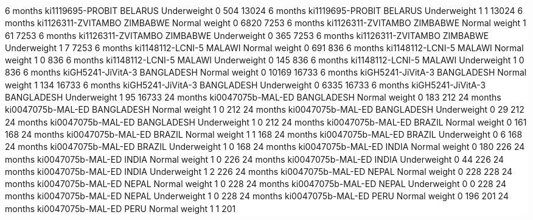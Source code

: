 6 months    ki1119695-PROBIT           BELARUS                        Underweight            0      504   13024
6 months    ki1119695-PROBIT           BELARUS                        Underweight            1        1   13024
6 months    ki1126311-ZVITAMBO         ZIMBABWE                       Normal weight          0     6820    7253
6 months    ki1126311-ZVITAMBO         ZIMBABWE                       Normal weight          1       61    7253
6 months    ki1126311-ZVITAMBO         ZIMBABWE                       Underweight            0      365    7253
6 months    ki1126311-ZVITAMBO         ZIMBABWE                       Underweight            1        7    7253
6 months    ki1148112-LCNI-5           MALAWI                         Normal weight          0      691     836
6 months    ki1148112-LCNI-5           MALAWI                         Normal weight          1        0     836
6 months    ki1148112-LCNI-5           MALAWI                         Underweight            0      145     836
6 months    ki1148112-LCNI-5           MALAWI                         Underweight            1        0     836
6 months    kiGH5241-JiVitA-3          BANGLADESH                     Normal weight          0    10169   16733
6 months    kiGH5241-JiVitA-3          BANGLADESH                     Normal weight          1      134   16733
6 months    kiGH5241-JiVitA-3          BANGLADESH                     Underweight            0     6335   16733
6 months    kiGH5241-JiVitA-3          BANGLADESH                     Underweight            1       95   16733
24 months   ki0047075b-MAL-ED          BANGLADESH                     Normal weight          0      183     212
24 months   ki0047075b-MAL-ED          BANGLADESH                     Normal weight          1        0     212
24 months   ki0047075b-MAL-ED          BANGLADESH                     Underweight            0       29     212
24 months   ki0047075b-MAL-ED          BANGLADESH                     Underweight            1        0     212
24 months   ki0047075b-MAL-ED          BRAZIL                         Normal weight          0      161     168
24 months   ki0047075b-MAL-ED          BRAZIL                         Normal weight          1        1     168
24 months   ki0047075b-MAL-ED          BRAZIL                         Underweight            0        6     168
24 months   ki0047075b-MAL-ED          BRAZIL                         Underweight            1        0     168
24 months   ki0047075b-MAL-ED          INDIA                          Normal weight          0      180     226
24 months   ki0047075b-MAL-ED          INDIA                          Normal weight          1        0     226
24 months   ki0047075b-MAL-ED          INDIA                          Underweight            0       44     226
24 months   ki0047075b-MAL-ED          INDIA                          Underweight            1        2     226
24 months   ki0047075b-MAL-ED          NEPAL                          Normal weight          0      228     228
24 months   ki0047075b-MAL-ED          NEPAL                          Normal weight          1        0     228
24 months   ki0047075b-MAL-ED          NEPAL                          Underweight            0        0     228
24 months   ki0047075b-MAL-ED          NEPAL                          Underweight            1        0     228
24 months   ki0047075b-MAL-ED          PERU                           Normal weight          0      196     201
24 months   ki0047075b-MAL-ED          PERU                           Normal weight          1        1     201